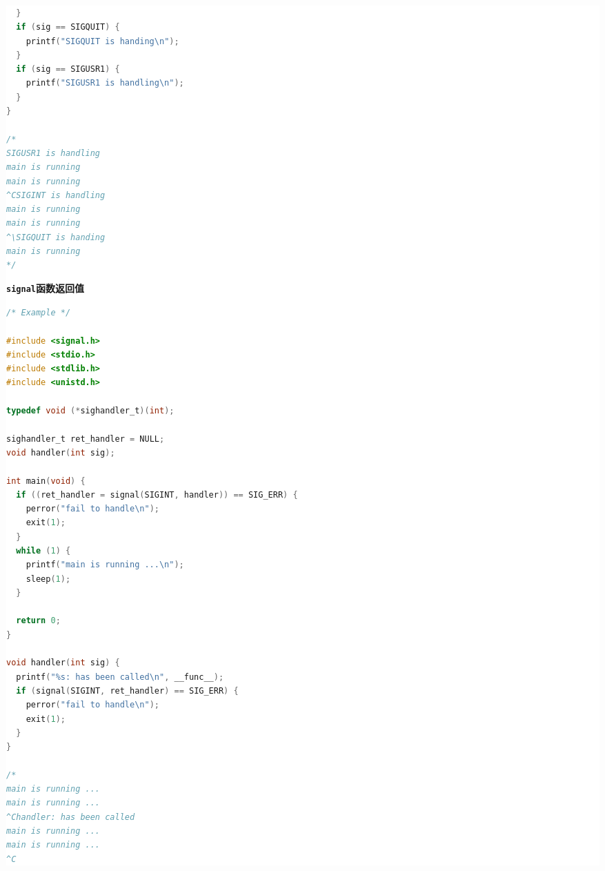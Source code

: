 ```c
  }
  if (sig == SIGQUIT) {
    printf("SIGQUIT is handing\n");
  }
  if (sig == SIGUSR1) {
    printf("SIGUSR1 is handling\n");
  }
}

/*
SIGUSR1 is handling
main is running
main is running
^CSIGINT is handling
main is running
main is running
^\SIGQUIT is handing
main is running
*/
```

**`signal`函数返回值**

```c
/* Example */

#include <signal.h>
#include <stdio.h>
#include <stdlib.h>
#include <unistd.h>

typedef void (*sighandler_t)(int);

sighandler_t ret_handler = NULL;
void handler(int sig);

int main(void) {
  if ((ret_handler = signal(SIGINT, handler)) == SIG_ERR) {
    perror("fail to handle\n");
    exit(1);
  }
  while (1) {
    printf("main is running ...\n");
    sleep(1);
  }

  return 0;
}

void handler(int sig) {
  printf("%s: has been called\n", __func__);
  if (signal(SIGINT, ret_handler) == SIG_ERR) {
    perror("fail to handle\n");
    exit(1);
  }
}

/*
main is running ...
main is running ...
^Chandler: has been called
main is running ...
main is running ...
^C
```